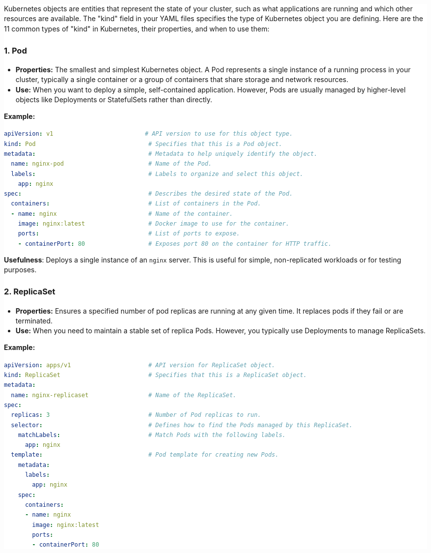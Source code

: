 
Kubernetes objects are entities that represent the state of your cluster, such as what applications are running and which other resources are available. The "kind" field in your YAML files specifies the type of Kubernetes object you are defining. Here are the 11 common types of "kind" in Kubernetes, their properties, and when to use them:

### 1. **Pod**
- **Properties:** The smallest and simplest Kubernetes object. A Pod represents a single instance of a running process in your cluster, typically a single container or a group of containers that share storage and network resources.
- **Use:** When you want to deploy a simple, self-contained application. However, Pods are usually managed by higher-level objects like Deployments or StatefulSets rather than directly.

**Example:**

```yaml
apiVersion: v1                          # API version to use for this object type.
kind: Pod                                # Specifies that this is a Pod object.
metadata:                                # Metadata to help uniquely identify the object.
  name: nginx-pod                        # Name of the Pod.
  labels:                                # Labels to organize and select this object.
    app: nginx
spec:                                    # Describes the desired state of the Pod.
  containers:                            # List of containers in the Pod.
  - name: nginx                          # Name of the container.
    image: nginx:latest                  # Docker image to use for the container.
    ports:                               # List of ports to expose.
    - containerPort: 80                  # Exposes port 80 on the container for HTTP traffic.
```

**Usefulness**: Deploys a single instance of an `nginx` server. This is useful for simple, non-replicated workloads or for testing purposes.

### 2. **ReplicaSet**
- **Properties:** Ensures a specified number of pod replicas are running at any given time. It replaces pods if they fail or are terminated.
- **Use:** When you need to maintain a stable set of replica Pods. However, you typically use Deployments to manage ReplicaSets.

**Example:**

```yaml
apiVersion: apps/v1                      # API version for ReplicaSet object.
kind: ReplicaSet                         # Specifies that this is a ReplicaSet object.
metadata:
  name: nginx-replicaset                 # Name of the ReplicaSet.
spec:
  replicas: 3                            # Number of Pod replicas to run.
  selector:                              # Defines how to find the Pods managed by this ReplicaSet.
    matchLabels:                         # Match Pods with the following labels.
      app: nginx
  template:                              # Pod template for creating new Pods.
    metadata:
      labels:
        app: nginx
    spec:
      containers:
      - name: nginx
        image: nginx:latest
        ports:
        - containerPort: 80
```
